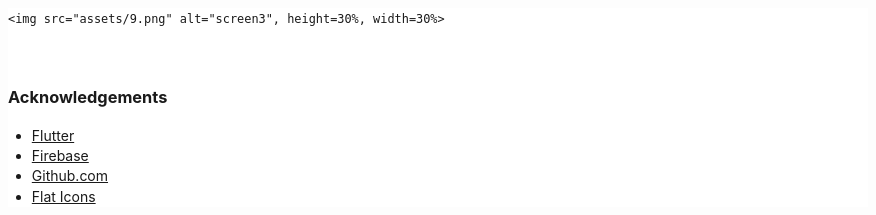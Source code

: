     <img src="assets/9.png" alt="screen3", height=30%, width=30%>
  </a>
<br>

### Acknowledgements

* [Flutter](https://flutter.dev)
* [Firebase](https://firebase.google.com)
* [Github.com](https://github.com/RishiAhuja)
* [Flat Icons](https://flaticon.com)
